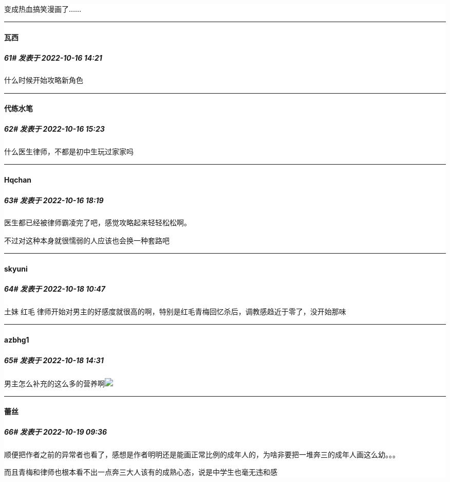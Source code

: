 变成热血搞笑漫画了……



*****

####  瓦西  
##### 61#       发表于 2022-10-16 14:21

什么时候开始攻略新角色



*****

####  代练水笔  
##### 62#       发表于 2022-10-16 15:23

什么医生律师，不都是初中生玩过家家吗



*****

####  Hqchan  
##### 63#       发表于 2022-10-16 18:19

医生都已经被律师霸凌完了吧，感觉攻略起来轻轻松松啊。

不过对这种本身就很懦弱的人应该也会换一种套路吧



*****

####  skyuni  
##### 64#       发表于 2022-10-18 10:47

土妹 红毛 律师开始对男主的好感度就很高的啊，特别是红毛青梅回忆杀后，调教感趋近于零了，没开始那味



*****

####  azbhg1  
##### 65#       发表于 2022-10-18 14:31

男主怎么补充的这么多的营养啊<img src="https://static.saraba1st.com/image/smiley/face2017/018.png" referrerpolicy="no-referrer">



*****

####  蕾丝  
##### 66#       发表于 2022-10-19 09:36

顺便把作者之前的异常者也看了，感想是作者明明还是能画正常比例的成年人的，为啥非要把一堆奔三的成年人画这么幼。。。

而且青梅和律师也根本看不出一点奔三大人该有的成熟心态，说是中学生也毫无违和感
